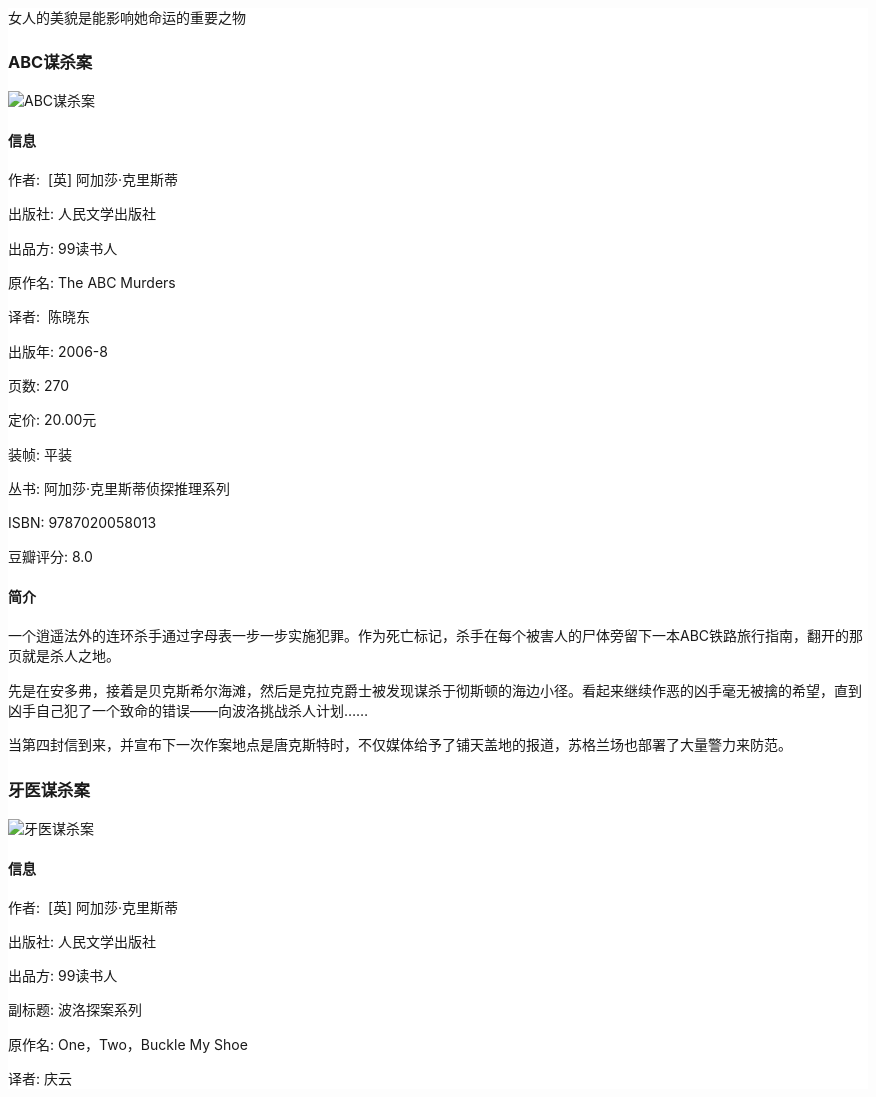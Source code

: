 女人的美貌是能影响她命运的重要之物



### ABC谋杀案

![ABC谋杀案](https://img3.doubanio.com/view/subject/l/public/s29699663.jpg)

#### 信息

作者:  [英] 阿加莎·克里斯蒂 

出版社: 人民文学出版社 

出品方: 99读书人 

原作名: The ABC Murders 

译者:  陈晓东 

出版年: 2006-8 

页数: 270 

定价: 20.00元 

装帧: 平装 

丛书: 阿加莎·克里斯蒂侦探推理系列 

ISBN: 9787020058013

豆瓣评分: 8.0

#### 简介

一个逍遥法外的连环杀手通过字母表一步一步实施犯罪。作为死亡标记，杀手在每个被害人的尸体旁留下一本ABC铁路旅行指南，翻开的那页就是杀人之地。

先是在安多弗，接着是贝克斯希尔海滩，然后是克拉克爵士被发现谋杀于彻斯顿的海边小径。看起来继续作恶的凶手毫无被擒的希望，直到凶手自己犯了一个致命的错误——向波洛挑战杀人计划……

当第四封信到来，并宣布下一次作案地点是唐克斯特时，不仅媒体给予了铺天盖地的报道，苏格兰场也部署了大量警力来防范。



### 牙医谋杀案

![牙医谋杀案](https://img1.doubanio.com/view/subject/l/public/s3052689.jpg)

#### 信息

作者:  [英] 阿加莎·克里斯蒂 

出版社: 人民文学出版社 

出品方: 99读书人 

副标题: 波洛探案系列 

原作名: One，Two，Buckle My Shoe 

译者: 庆云 
